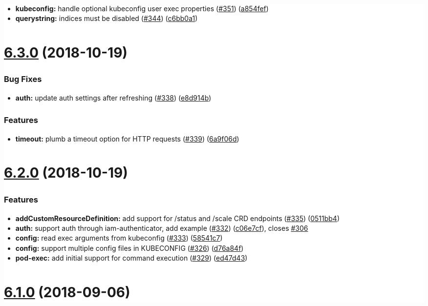 * **kubeconfig:** handle optional kubeconfig user exec properties ([#351](https://github.com/godaddy/kubernetes-client/issues/351)) ([a854fef](https://github.com/godaddy/kubernetes-client/commit/a854fef))
* **querystring:**  indices must be disabled ([#344](https://github.com/godaddy/kubernetes-client/issues/344)) ([c6bb0a1](https://github.com/godaddy/kubernetes-client/commit/c6bb0a1))



<a name="6.3.0"></a>
# [6.3.0](https://github.com/godaddy/kubernetes-client/compare/6.2.0...6.3.0) (2018-10-19)


### Bug Fixes

* **auth:** update auth settings after refreshing ([#338](https://github.com/godaddy/kubernetes-client/issues/338)) ([e8d914b](https://github.com/godaddy/kubernetes-client/commit/e8d914b))


### Features

* **timeout:** plumb a timeout option for HTTP requests ([#339](https://github.com/godaddy/kubernetes-client/issues/339)) ([6a9f06d](https://github.com/godaddy/kubernetes-client/commit/6a9f06d))



<a name="6.2.0"></a>
# [6.2.0](https://github.com/godaddy/kubernetes-client/compare/6.1.0...6.2.0) (2018-10-19)


### Features

* **addCustomResourceDefinition:** add support for /status and /scale CRD endpoints ([#335](https://github.com/godaddy/kubernetes-client/issues/335)) ([0511bb4](https://github.com/godaddy/kubernetes-client/commit/0511bb4))
* **auth:** support auth through iam-authenticator, add example ([#332](https://github.com/godaddy/kubernetes-client/issues/332)) ([c06e7cf](https://github.com/godaddy/kubernetes-client/commit/c06e7cf)), closes [#306](https://github.com/godaddy/kubernetes-client/issues/306)
* **config:** read exec arguments from kubeconfig ([#333](https://github.com/godaddy/kubernetes-client/issues/333)) ([58541c7](https://github.com/godaddy/kubernetes-client/commit/58541c7))
* **config:** support multiple config files in KUBECONFIG ([#326](https://github.com/godaddy/kubernetes-client/issues/326)) ([d76a84f](https://github.com/godaddy/kubernetes-client/commit/d76a84f))
* **pod-exec:** add initial support for command execution ([#329](https://github.com/godaddy/kubernetes-client/issues/329)) ([ed47d43](https://github.com/godaddy/kubernetes-client/commit/ed47d43))



<a name="6.1.0"></a>
# [6.1.0](https://github.com/godaddy/kubernetes-client/compare/6.0.1...6.1.0) (2018-09-06)

